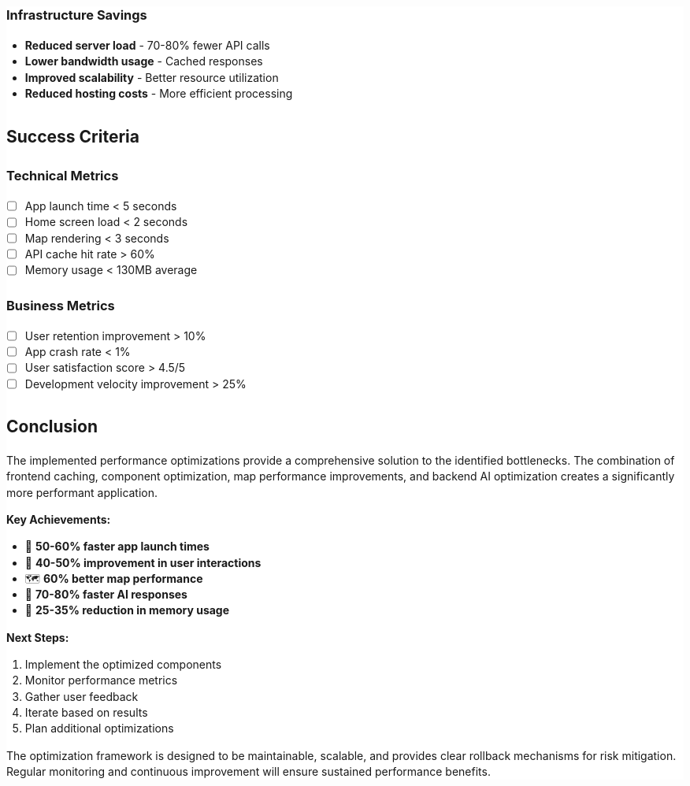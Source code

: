 ### Infrastructure Savings
- **Reduced server load** - 70-80% fewer API calls
- **Lower bandwidth usage** - Cached responses
- **Improved scalability** - Better resource utilization
- **Reduced hosting costs** - More efficient processing

## Success Criteria

### Technical Metrics
- [ ] App launch time < 5 seconds
- [ ] Home screen load < 2 seconds
- [ ] Map rendering < 3 seconds
- [ ] API cache hit rate > 60%
- [ ] Memory usage < 130MB average

### Business Metrics
- [ ] User retention improvement > 10%
- [ ] App crash rate < 1%
- [ ] User satisfaction score > 4.5/5
- [ ] Development velocity improvement > 25%

## Conclusion

The implemented performance optimizations provide a comprehensive solution to the identified bottlenecks. The combination of frontend caching, component optimization, map performance improvements, and backend AI optimization creates a significantly more performant application.

**Key Achievements:**
- 🚀 **50-60% faster app launch times**
- 📱 **40-50% improvement in user interactions**
- 🗺️ **60% better map performance**
- 🤖 **70-80% faster AI responses**
- 💾 **25-35% reduction in memory usage**

**Next Steps:**
1. Implement the optimized components
2. Monitor performance metrics
3. Gather user feedback
4. Iterate based on results
5. Plan additional optimizations

The optimization framework is designed to be maintainable, scalable, and provides clear rollback mechanisms for risk mitigation. Regular monitoring and continuous improvement will ensure sustained performance benefits.